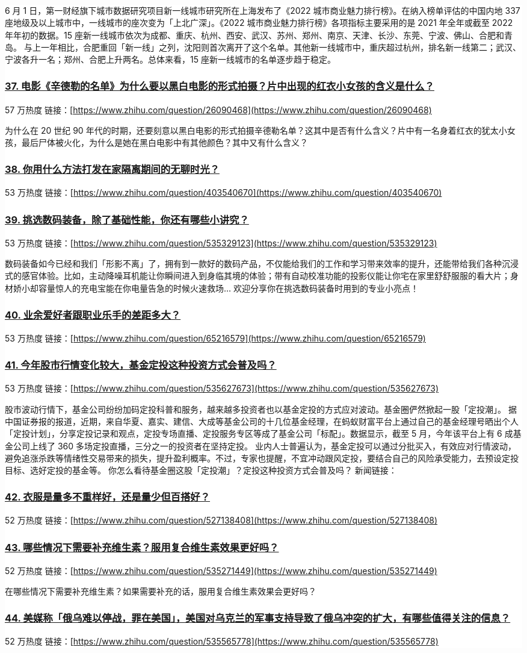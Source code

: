 6 月 1 日，第一财经旗下城市数据研究项目新一线城市研究所在上海发布了《2022 城市商业魅力排行榜》。在纳入榜单评估的中国内地 337 座地级及以上城市中，一线城市的座次变为「上北广深」。《2022 城市商业魅力排行榜》各项指标主要采用的是 2021 年全年或截至 2022 年年初的数据。15 座新一线城市依次为成都、重庆、杭州、西安、武汉、苏州、郑州、南京、天津、长沙、东莞、宁波、佛山、合肥和青岛。 与上一年相比，合肥重回「新一线」之列，沈阳则首次离开了这个名单。其他新一线城市中，重庆超过杭州，排名新一线第二；武汉、宁波各升一名；郑州、合肥上升两名。总体来看，15 座新一线城市的名单逐步趋于稳定。

### [37. 电影《辛德勒的名单》为什么要以黑白电影的形式拍摄？片中出现的红衣小女孩的含义是什么？](https://www.zhihu.com/question/26090468)
57 万热度 链接：[https://www.zhihu.com/question/26090468](https://www.zhihu.com/question/26090468)

为什么在 20 世纪 90 年代的时期，还要刻意以黑白电影的形式拍摄辛德勒名单？这其中是否有什么含义？片中有一名身着红衣的犹太小女孩，最后尸体被火化，为什么是她在黑白电影中有其他颜色？其中又有什么含义？

### [38. 你用什么方法打发在家隔离期间的无聊时光？](https://www.zhihu.com/question/403540670)
53 万热度 链接：[https://www.zhihu.com/question/403540670](https://www.zhihu.com/question/403540670)



### [39. 挑选数码装备，除了基础性能，你还有哪些小讲究？](https://www.zhihu.com/question/535329123)
53 万热度 链接：[https://www.zhihu.com/question/535329123](https://www.zhihu.com/question/535329123)

数码装备如今已经和我们「形影不离」了，拥有到一款好的数码产品，不仅能给我们的工作和学习带来效率的提升，还能带给我们各种沉浸式的感官体验。比如，主动降噪耳机能让你瞬间进入到身临其境的体验；带有自动校准功能的投影仪能让你宅在家里舒舒服服的看大片；身材娇小却容量惊人的充电宝能在你电量告急的时候火速救场... 欢迎分享你在挑选数码装备时用到的专业小亮点！

### [40. 业余爱好者跟职业乐手的差距多大？](https://www.zhihu.com/question/65216579)
53 万热度 链接：[https://www.zhihu.com/question/65216579](https://www.zhihu.com/question/65216579)



### [41. 今年股市行情变化较大，基金定投这种投资方式会普及吗？](https://www.zhihu.com/question/535627673)
53 万热度 链接：[https://www.zhihu.com/question/535627673](https://www.zhihu.com/question/535627673)

股市波动行情下，基金公司纷纷加码定投科普和服务，越来越多投资者也以基金定投的方式应对波动。基金圈俨然掀起一股「定投潮」。 据中国证券报的报道，近期，来自华夏、嘉实、建信、大成等基金公司的十几位基金经理，在蚂蚁财富平台上通过自己的基金经理号晒出个人「定投计划」，分享定投记录和观点，定投专场直播、定投服务专区等成了基金公司「标配」。数据显示，截至 5 月，今年该平台上有 6 成基金公司上线了 360 多场定投直播，三分之一的投资者在坚持定投。 业内人士普遍认为，基金定投可以通过分批买入，有效应对行情波动，避免追涨杀跌等情绪性交易带来的损失，提升盈利概率。不过，专家也提醒，不宜冲动跟风定投，要结合自己的风险承受能力，去预设定投目标、选好定投的基金等。 你怎么看待基金圈这股「定投潮」？定投这种投资方式会普及吗？ 新闻链接： 

### [42. 衣服是量多不重样好，还是量少但百搭好？](https://www.zhihu.com/question/527138408)
52 万热度 链接：[https://www.zhihu.com/question/527138408](https://www.zhihu.com/question/527138408)



### [43. 哪些情况下需要补充维生素？服用复合维生素效果更好吗？](https://www.zhihu.com/question/535271449)
52 万热度 链接：[https://www.zhihu.com/question/535271449](https://www.zhihu.com/question/535271449)

在哪些情况下需要补充维生素？如果需要补充的话，服用复合维生素效果会更好吗？

### [44. 美媒称「俄乌难以停战，罪在美国」，美国对乌克兰的军事支持导致了俄乌冲突的扩大，有哪些值得关注的信息？](https://www.zhihu.com/question/535565778)
52 万热度 链接：[https://www.zhihu.com/question/535565778](https://www.zhihu.com/question/535565778)
